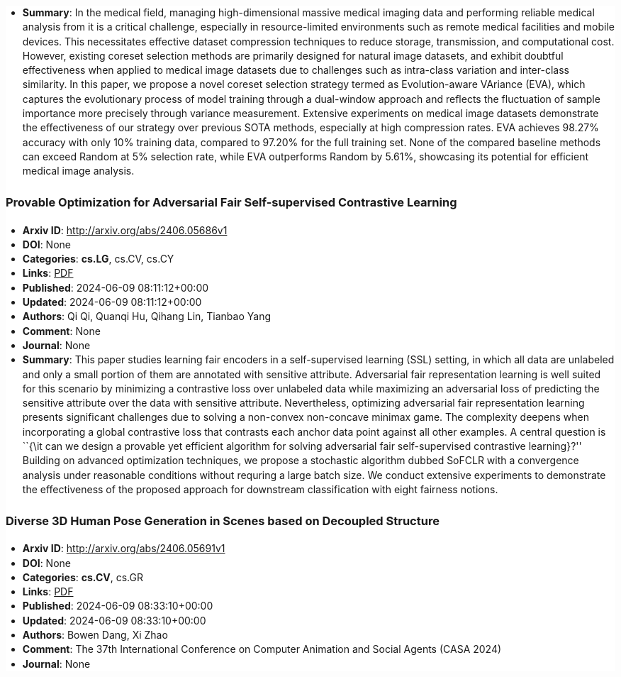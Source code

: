 - **Summary**: In the medical field, managing high-dimensional massive medical imaging data and performing reliable medical analysis from it is a critical challenge, especially in resource-limited environments such as remote medical facilities and mobile devices. This necessitates effective dataset compression techniques to reduce storage, transmission, and computational cost. However, existing coreset selection methods are primarily designed for natural image datasets, and exhibit doubtful effectiveness when applied to medical image datasets due to challenges such as intra-class variation and inter-class similarity. In this paper, we propose a novel coreset selection strategy termed as Evolution-aware VAriance (EVA), which captures the evolutionary process of model training through a dual-window approach and reflects the fluctuation of sample importance more precisely through variance measurement. Extensive experiments on medical image datasets demonstrate the effectiveness of our strategy over previous SOTA methods, especially at high compression rates. EVA achieves 98.27% accuracy with only 10% training data, compared to 97.20% for the full training set. None of the compared baseline methods can exceed Random at 5% selection rate, while EVA outperforms Random by 5.61%, showcasing its potential for efficient medical image analysis.



### Provable Optimization for Adversarial Fair Self-supervised Contrastive Learning
- **Arxiv ID**: http://arxiv.org/abs/2406.05686v1
- **DOI**: None
- **Categories**: **cs.LG**, cs.CV, cs.CY
- **Links**: [PDF](http://arxiv.org/pdf/2406.05686v1)
- **Published**: 2024-06-09 08:11:12+00:00
- **Updated**: 2024-06-09 08:11:12+00:00
- **Authors**: Qi Qi, Quanqi Hu, Qihang Lin, Tianbao Yang
- **Comment**: None
- **Journal**: None
- **Summary**: This paper studies learning fair encoders in a self-supervised learning (SSL) setting, in which all data are unlabeled and only a small portion of them are annotated with sensitive attribute.   Adversarial fair representation learning is well suited for this scenario by minimizing a contrastive loss over unlabeled data while maximizing an adversarial loss of predicting the sensitive attribute over the data with sensitive attribute. Nevertheless, optimizing adversarial fair representation learning presents significant challenges due to solving a non-convex non-concave minimax game. The complexity deepens when incorporating a global contrastive loss that contrasts each anchor data point against all other examples. A central question is ``{\it can we design a provable yet efficient algorithm for solving adversarial fair self-supervised contrastive learning}?'' Building on advanced optimization techniques, we propose a stochastic algorithm dubbed SoFCLR with a convergence analysis under reasonable conditions without requring a large batch size. We conduct extensive experiments to demonstrate the effectiveness of the proposed approach for downstream classification with eight fairness notions.



### Diverse 3D Human Pose Generation in Scenes based on Decoupled Structure
- **Arxiv ID**: http://arxiv.org/abs/2406.05691v1
- **DOI**: None
- **Categories**: **cs.CV**, cs.GR
- **Links**: [PDF](http://arxiv.org/pdf/2406.05691v1)
- **Published**: 2024-06-09 08:33:10+00:00
- **Updated**: 2024-06-09 08:33:10+00:00
- **Authors**: Bowen Dang, Xi Zhao
- **Comment**: The 37th International Conference on Computer Animation and Social
  Agents (CASA 2024)
- **Journal**: None